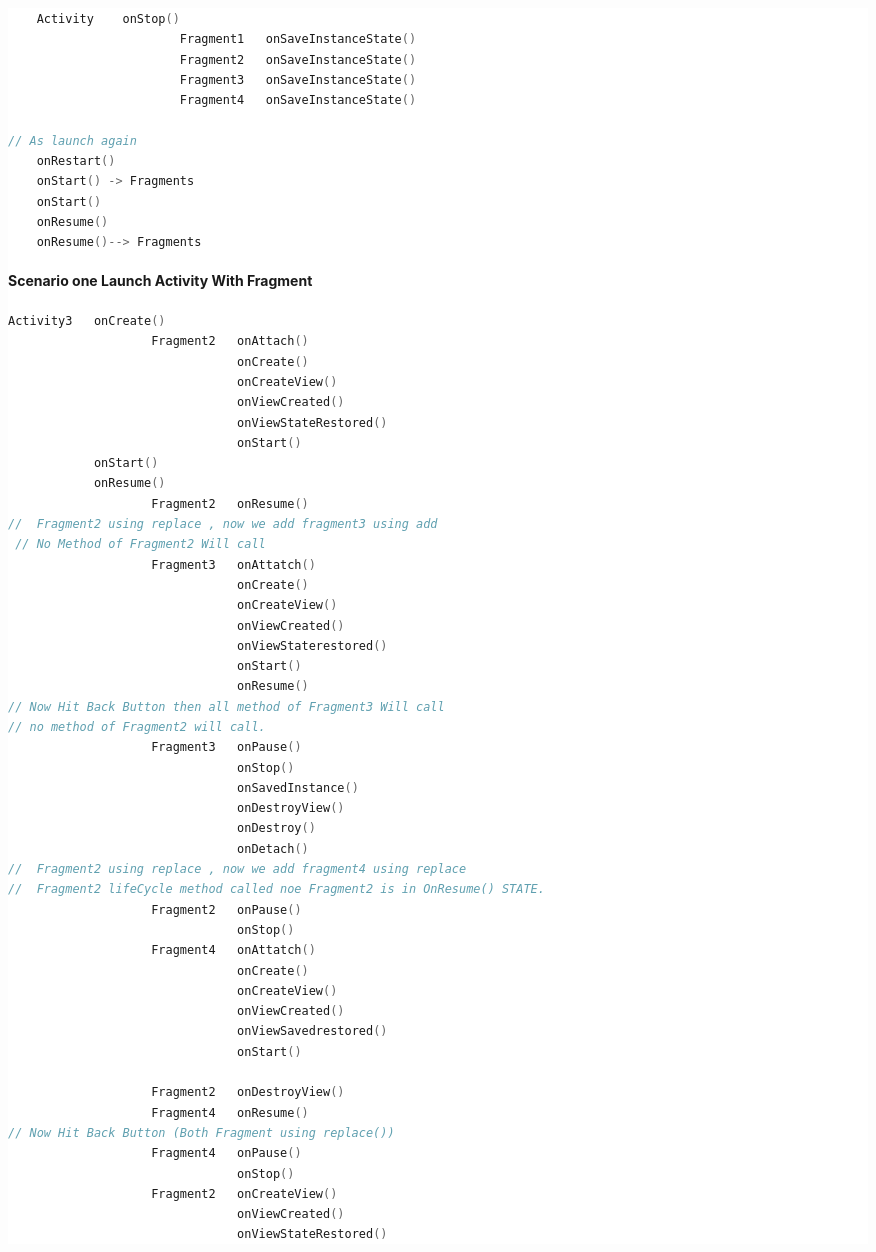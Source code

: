 ```kotlin
    Activity    onStop()
                        Fragment1   onSaveInstanceState()
                        Fragment2   onSaveInstanceState()
                        Fragment3   onSaveInstanceState()
                        Fragment4   onSaveInstanceState()

// As launch again 
    onRestart()
    onStart() -> Fragments
    onStart()
    onResume()
    onResume()--> Fragments


```
#### Scenario one Launch Activity With Fragment 
```kotlin
Activity3   onCreate()
                    Fragment2   onAttach()
                                onCreate()
                                onCreateView()
                                onViewCreated()
                                onViewStateRestored()
                                onStart()
            onStart()
            onResume()
                    Fragment2   onResume()
//  Fragment2 using replace , now we add fragment3 using add 
 // No Method of Fragment2 Will call 
                    Fragment3   onAttatch()
                                onCreate()
                                onCreateView()
                                onViewCreated()
                                onViewStaterestored()
                                onStart()
                                onResume()
// Now Hit Back Button then all method of Fragment3 Will call 
// no method of Fragment2 will call.
                    Fragment3   onPause()
                                onStop()
                                onSavedInstance()
                                onDestroyView()
                                onDestroy()
                                onDetach()
//  Fragment2 using replace , now we add fragment4 using replace 
//  Fragment2 lifeCycle method called noe Fragment2 is in OnResume() STATE.
                    Fragment2   onPause()
                                onStop()
                    Fragment4   onAttatch()
                                onCreate()
                                onCreateView()
                                onViewCreated()
                                onViewSavedrestored()
                                onStart()
                                
                    Fragment2   onDestroyView()
                    Fragment4   onResume()
// Now Hit Back Button (Both Fragment using replace())
                    Fragment4   onPause()
                                onStop()
                    Fragment2   onCreateView()
                                onViewCreated()
                                onViewStateRestored()
```